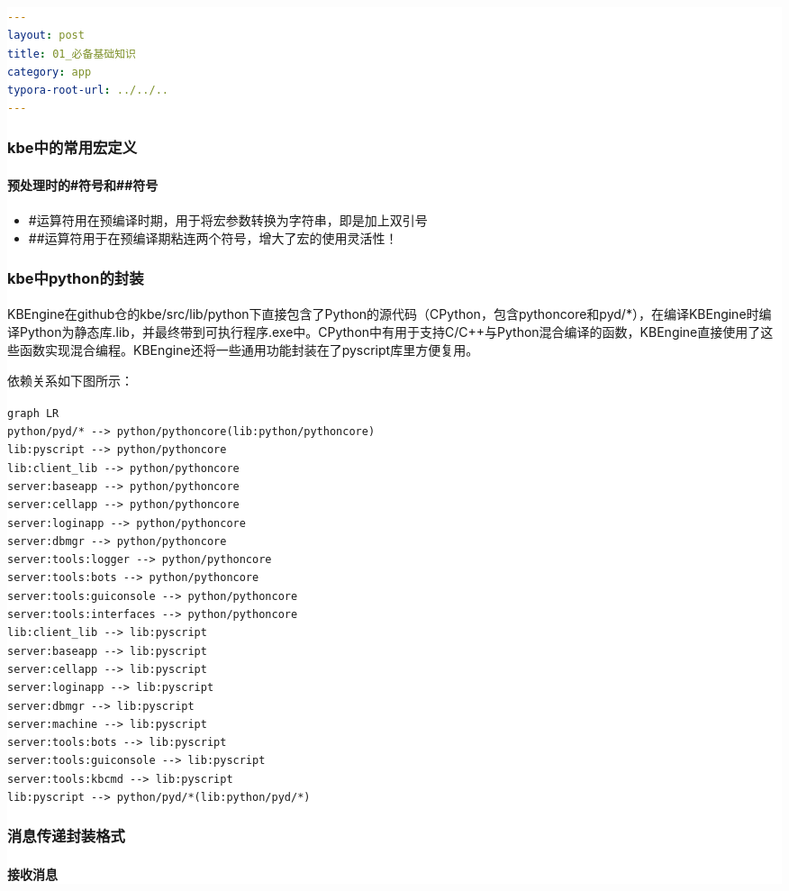 ```yaml
---
layout: post
title: 01_必备基础知识
category: app
typora-root-url: ../../..
---
```


### kbe中的常用宏定义

#### 预处理时的#符号和##符号

- \#运算符用在预编译时期，用于将宏参数转换为字符串，即是加上双引号
- \##运算符用于在预编译期粘连两个符号，增大了宏的使用灵活性！

### kbe中python的封装

KBEngine在github仓的kbe/src/lib/python下直接包含了Python的源代码（CPython，包含pythoncore和pyd/*），在编译KBEngine时编译Python为静态库.lib，并最终带到可执行程序.exe中。CPython中有用于支持C/C++与Python混合编译的函数，KBEngine直接使用了这些函数实现混合编程。KBEngine还将一些通用功能封装在了pyscript库里方便复用。

依赖关系如下图所示：

```
graph LR
python/pyd/* --> python/pythoncore(lib:python/pythoncore)
lib:pyscript --> python/pythoncore
lib:client_lib --> python/pythoncore
server:baseapp --> python/pythoncore
server:cellapp --> python/pythoncore
server:loginapp --> python/pythoncore
server:dbmgr --> python/pythoncore
server:tools:logger --> python/pythoncore
server:tools:bots --> python/pythoncore
server:tools:guiconsole --> python/pythoncore
server:tools:interfaces --> python/pythoncore
lib:client_lib --> lib:pyscript
server:baseapp --> lib:pyscript
server:cellapp --> lib:pyscript
server:loginapp --> lib:pyscript
server:dbmgr --> lib:pyscript
server:machine --> lib:pyscript
server:tools:bots --> lib:pyscript
server:tools:guiconsole --> lib:pyscript
server:tools:kbcmd --> lib:pyscript
lib:pyscript --> python/pyd/*(lib:python/pyd/*)
```

### 消息传递封装格式

#### 接收消息
